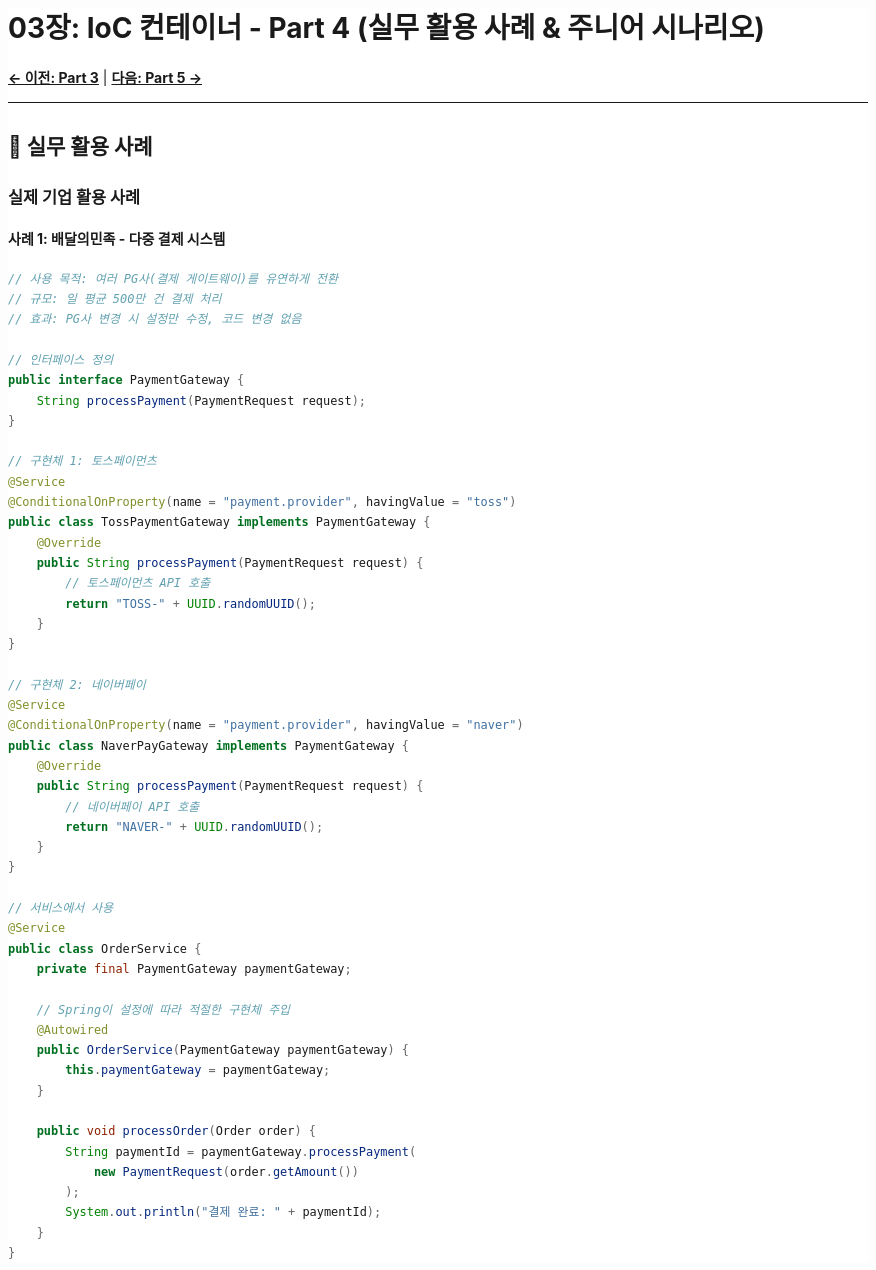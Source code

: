 # 03장: IoC 컨테이너 - Part 4 (실무 활용 사례 & 주니어 시나리오)

**[← 이전: Part 3](03-3-IoC-컨테이너-Part3.md)** | **[다음: Part 5 →](03-5-IoC-컨테이너-Part5.md)**

---

## 🏢 실무 활용 사례

### 실제 기업 활용 사례

#### 사례 1: 배달의민족 - 다중 결제 시스템

```java
// 사용 목적: 여러 PG사(결제 게이트웨이)를 유연하게 전환
// 규모: 일 평균 500만 건 결제 처리
// 효과: PG사 변경 시 설정만 수정, 코드 변경 없음

// 인터페이스 정의
public interface PaymentGateway {
    String processPayment(PaymentRequest request);
}

// 구현체 1: 토스페이먼츠
@Service
@ConditionalOnProperty(name = "payment.provider", havingValue = "toss")
public class TossPaymentGateway implements PaymentGateway {
    @Override
    public String processPayment(PaymentRequest request) {
        // 토스페이먼츠 API 호출
        return "TOSS-" + UUID.randomUUID();
    }
}

// 구현체 2: 네이버페이
@Service
@ConditionalOnProperty(name = "payment.provider", havingValue = "naver")
public class NaverPayGateway implements PaymentGateway {
    @Override
    public String processPayment(PaymentRequest request) {
        // 네이버페이 API 호출
        return "NAVER-" + UUID.randomUUID();
    }
}

// 서비스에서 사용
@Service
public class OrderService {
    private final PaymentGateway paymentGateway;

    // Spring이 설정에 따라 적절한 구현체 주입
    @Autowired
    public OrderService(PaymentGateway paymentGateway) {
        this.paymentGateway = paymentGateway;
    }

    public void processOrder(Order order) {
        String paymentId = paymentGateway.processPayment(
            new PaymentRequest(order.getAmount())
        );
        System.out.println("결제 완료: " + paymentId);
    }
}
```